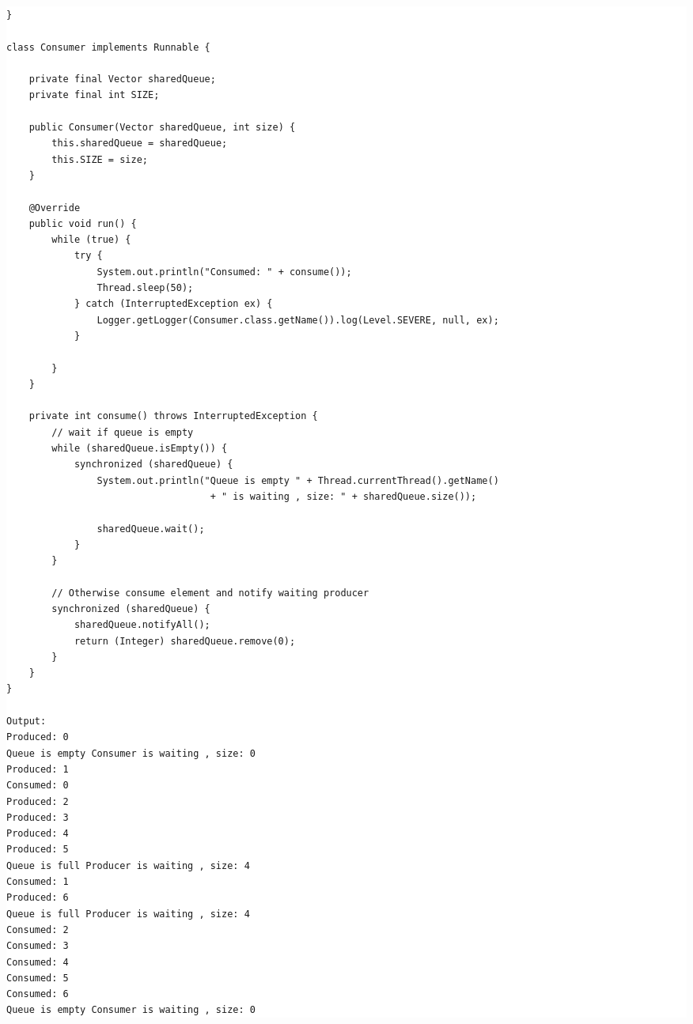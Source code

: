 ```
}

class Consumer implements Runnable {

    private final Vector sharedQueue;
    private final int SIZE;

    public Consumer(Vector sharedQueue, int size) {
        this.sharedQueue = sharedQueue;
        this.SIZE = size;
    }

    @Override
    public void run() {
        while (true) {
            try {
                System.out.println("Consumed: " + consume());
                Thread.sleep(50);
            } catch (InterruptedException ex) {
                Logger.getLogger(Consumer.class.getName()).log(Level.SEVERE, null, ex);
            }

        }
    }

    private int consume() throws InterruptedException {
        // wait if queue is empty
        while (sharedQueue.isEmpty()) {
            synchronized (sharedQueue) {
                System.out.println("Queue is empty " + Thread.currentThread().getName()
                                    + " is waiting , size: " + sharedQueue.size());

                sharedQueue.wait();
            }
        }

        // Otherwise consume element and notify waiting producer
        synchronized (sharedQueue) {
            sharedQueue.notifyAll();
            return (Integer) sharedQueue.remove(0);
        }
    }
}

Output:
Produced: 0
Queue is empty Consumer is waiting , size: 0
Produced: 1
Consumed: 0
Produced: 2
Produced: 3
Produced: 4
Produced: 5
Queue is full Producer is waiting , size: 4
Consumed: 1
Produced: 6
Queue is full Producer is waiting , size: 4
Consumed: 2
Consumed: 3
Consumed: 4
Consumed: 5
Consumed: 6
Queue is empty Consumer is waiting , size: 0
```
